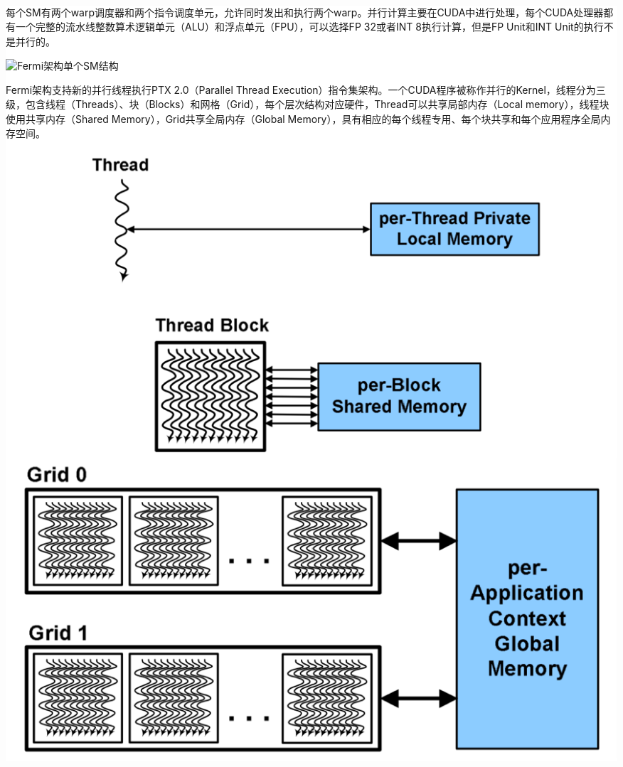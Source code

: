 每个SM有两个warp调度器和两个指令调度单元，允许同时发出和执行两个warp。并行计算主要在CUDA中进行处理，每个CUDA处理器都有一个完整的流水线整数算术逻辑单元（ALU）和浮点单元（FPU），可以选择FP 32或者INT 8执行计算，但是FP Unit和INT Unit的执行不是并行的。

![Fermi架构单个SM结构](images/03base_concept05.png)

Fermi架构支持新的并行线程执行PTX 2.0（Parallel Thread Execution）指令集架构。一个CUDA程序被称作并行的Kernel，线程分为三级，包含线程（Threads）、块（Blocks）和网格（Grid），每个层次结构对应硬件，Thread可以共享局部内存（Local memory），线程块使用共享内存（Shared Memory），Grid共享全局内存（Global Memory），具有相应的每个线程专用、每个块共享和每个应用程序全局内存空间。

![Fermi架构线程分级](images/04gpu_architecture02.png)
